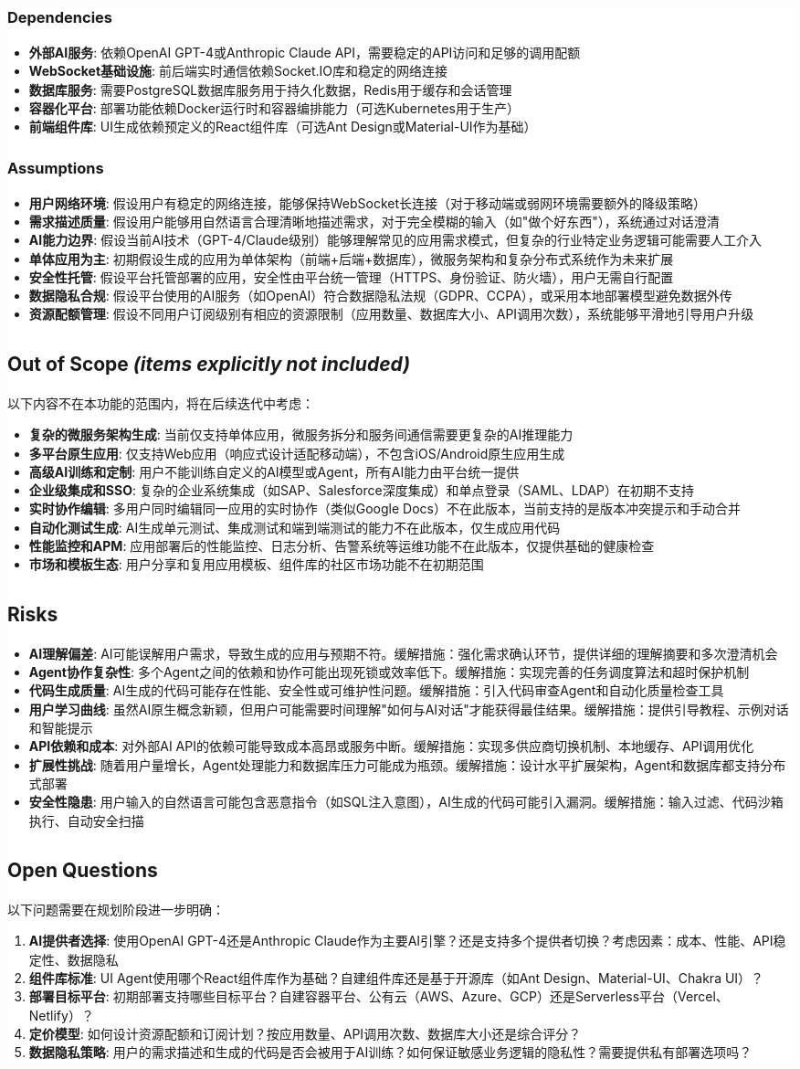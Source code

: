 ### Dependencies

- **外部AI服务**: 依赖OpenAI GPT-4或Anthropic Claude API，需要稳定的API访问和足够的调用配额
- **WebSocket基础设施**: 前后端实时通信依赖Socket.IO库和稳定的网络连接
- **数据库服务**: 需要PostgreSQL数据库服务用于持久化数据，Redis用于缓存和会话管理
- **容器化平台**: 部署功能依赖Docker运行时和容器编排能力（可选Kubernetes用于生产）
- **前端组件库**: UI生成依赖预定义的React组件库（可选Ant Design或Material-UI作为基础）

### Assumptions

- **用户网络环境**: 假设用户有稳定的网络连接，能够保持WebSocket长连接（对于移动端或弱网环境需要额外的降级策略）
- **需求描述质量**: 假设用户能够用自然语言合理清晰地描述需求，对于完全模糊的输入（如"做个好东西"），系统通过对话澄清
- **AI能力边界**: 假设当前AI技术（GPT-4/Claude级别）能够理解常见的应用需求模式，但复杂的行业特定业务逻辑可能需要人工介入
- **单体应用为主**: 初期假设生成的应用为单体架构（前端+后端+数据库），微服务架构和复杂分布式系统作为未来扩展
- **安全性托管**: 假设平台托管部署的应用，安全性由平台统一管理（HTTPS、身份验证、防火墙），用户无需自行配置
- **数据隐私合规**: 假设平台使用的AI服务（如OpenAI）符合数据隐私法规（GDPR、CCPA），或采用本地部署模型避免数据外传
- **资源配额管理**: 假设不同用户订阅级别有相应的资源限制（应用数量、数据库大小、API调用次数），系统能够平滑地引导用户升级

## Out of Scope *(items explicitly not included)*

以下内容不在本功能的范围内，将在后续迭代中考虑：

- **复杂的微服务架构生成**: 当前仅支持单体应用，微服务拆分和服务间通信需要更复杂的AI推理能力
- **多平台原生应用**: 仅支持Web应用（响应式设计适配移动端），不包含iOS/Android原生应用生成
- **高级AI训练和定制**: 用户不能训练自定义的AI模型或Agent，所有AI能力由平台统一提供
- **企业级集成和SSO**: 复杂的企业系统集成（如SAP、Salesforce深度集成）和单点登录（SAML、LDAP）在初期不支持
- **实时协作编辑**: 多用户同时编辑同一应用的实时协作（类似Google Docs）不在此版本，当前支持的是版本冲突提示和手动合并
- **自动化测试生成**: AI生成单元测试、集成测试和端到端测试的能力不在此版本，仅生成应用代码
- **性能监控和APM**: 应用部署后的性能监控、日志分析、告警系统等运维功能不在此版本，仅提供基础的健康检查
- **市场和模板生态**: 用户分享和复用应用模板、组件库的社区市场功能不在初期范围

## Risks

- **AI理解偏差**: AI可能误解用户需求，导致生成的应用与预期不符。缓解措施：强化需求确认环节，提供详细的理解摘要和多次澄清机会
- **Agent协作复杂性**: 多个Agent之间的依赖和协作可能出现死锁或效率低下。缓解措施：实现完善的任务调度算法和超时保护机制
- **代码生成质量**: AI生成的代码可能存在性能、安全性或可维护性问题。缓解措施：引入代码审查Agent和自动化质量检查工具
- **用户学习曲线**: 虽然AI原生概念新颖，但用户可能需要时间理解"如何与AI对话"才能获得最佳结果。缓解措施：提供引导教程、示例对话和智能提示
- **API依赖和成本**: 对外部AI API的依赖可能导致成本高昂或服务中断。缓解措施：实现多供应商切换机制、本地缓存、API调用优化
- **扩展性挑战**: 随着用户量增长，Agent处理能力和数据库压力可能成为瓶颈。缓解措施：设计水平扩展架构，Agent和数据库都支持分布式部署
- **安全性隐患**: 用户输入的自然语言可能包含恶意指令（如SQL注入意图），AI生成的代码可能引入漏洞。缓解措施：输入过滤、代码沙箱执行、自动安全扫描

## Open Questions

以下问题需要在规划阶段进一步明确：

1. **AI提供者选择**: 使用OpenAI GPT-4还是Anthropic Claude作为主要AI引擎？还是支持多个提供者切换？考虑因素：成本、性能、API稳定性、数据隐私
2. **组件库标准**: UI Agent使用哪个React组件库作为基础？自建组件库还是基于开源库（如Ant Design、Material-UI、Chakra UI）？
3. **部署目标平台**: 初期部署支持哪些目标平台？自建容器平台、公有云（AWS、Azure、GCP）还是Serverless平台（Vercel、Netlify）？
4. **定价模型**: 如何设计资源配额和订阅计划？按应用数量、API调用次数、数据库大小还是综合评分？
5. **数据隐私策略**: 用户的需求描述和生成的代码是否会被用于AI训练？如何保证敏感业务逻辑的隐私性？需要提供私有部署选项吗？
